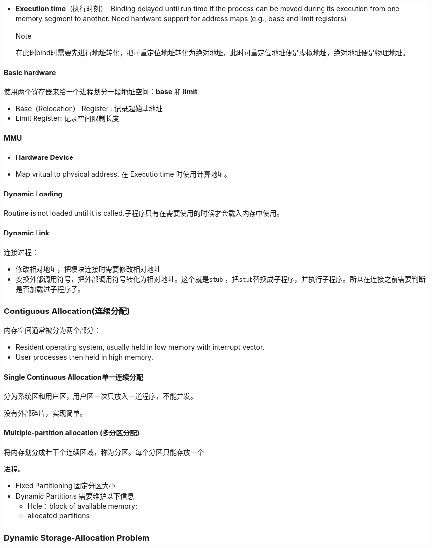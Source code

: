 - **Execution time**（执行时刻）:  Binding delayed until run time if the process can be moved during its execution from one memory segment to another.  Need hardware support for address maps (e.g., base and limit registers)

  > [!NOTE]
  >
  > 在此时bind时需要先进行地址转化，把可重定位地址转化为绝对地址，此时可重定位地址便是虚拟地址，绝对地址便是物理地址。

#### Basic hardware

使用两个寄存器来给一个进程划分一段地址空间：**base** 和 **limit**

- Base（Relocation） Register : 记录起始基地址
- Limit Register: 记录空间限制长度

#### **MMU**

- **Hardware Device**

- Map vritual to physical address. 在 Executio time 时使用计算地址。

#### Dynamic Loading

Routine is not loaded until it is called.子程序只有在需要使用的时候才会载入内存中使用。

#### Dynamic Link

连接过程：

- 修改相对地址，把模块连接时需要修改相对地址
- 变换外部调用符号，把外部调用符号转化为相对地址。这个就是`stub` ，把`stub`替换成子程序，并执行子程序。所以在连接之前需要判断是否加载过子程序了。

### Contiguous Allocation(连续分配)

内存空间通常被分为两个部分：

- Resident operating system, usually held in low memory with interrupt vector.
- User processes then held in high memory.

#### Single Continuous Allocation单一连续分配

分为系统区和用户区，用户区一次只放入一道程序，不能并发。

没有外部碎片，实现简单。

#### Multiple-partition allocation (多分区分配)

将内存划分成若干个连续区域，称为分区。每个分区只能存放一个

进程。

- Fixed Partitioning 固定分区大小
- Dynamic Partitions 需要维护以下信息
  - Hole：block of available memory;
  -  allocated partitions

### Dynamic Storage-Allocation Problem
